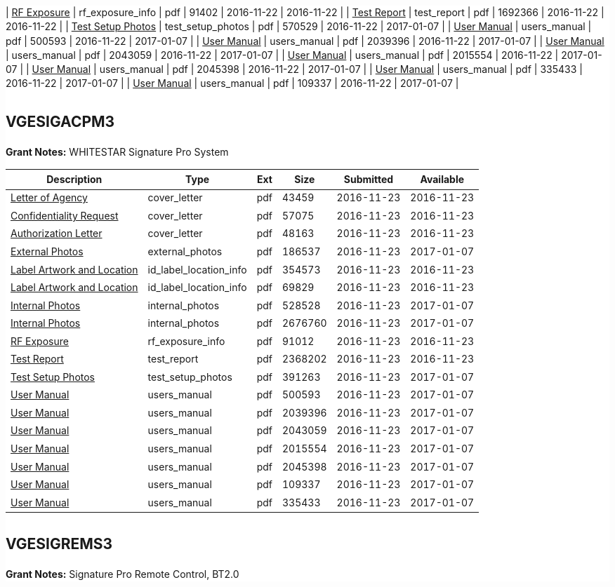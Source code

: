 | [RF Exposure](VGESIGREMM3/57a398cb79f187c489bab51321ff8ebd/3204373.pdf) | rf_exposure_info | pdf | 91402 | 2016-11-22 | 2016-11-22 |
| [Test Report](VGESIGREMM3/57a398cb79f187c489bab51321ff8ebd/3204365.pdf) | test_report | pdf | 1692366 | 2016-11-22 | 2016-11-22 |
| [Test Setup Photos](VGESIGREMM3/57a398cb79f187c489bab51321ff8ebd/3204376.pdf) | test_setup_photos | pdf | 570529 | 2016-11-22 | 2017-01-07 |
| [User Manual](VGESIGREMM3/57a398cb79f187c489bab51321ff8ebd/3204271.pdf) | users_manual | pdf | 500593 | 2016-11-22 | 2017-01-07 |
| [User Manual](VGESIGREMM3/57a398cb79f187c489bab51321ff8ebd/3204262.pdf) | users_manual | pdf | 2039396 | 2016-11-22 | 2017-01-07 |
| [User Manual](VGESIGREMM3/57a398cb79f187c489bab51321ff8ebd/3204263.pdf) | users_manual | pdf | 2043059 | 2016-11-22 | 2017-01-07 |
| [User Manual](VGESIGREMM3/57a398cb79f187c489bab51321ff8ebd/3204264.pdf) | users_manual | pdf | 2015554 | 2016-11-22 | 2017-01-07 |
| [User Manual](VGESIGREMM3/57a398cb79f187c489bab51321ff8ebd/3204265.pdf) | users_manual | pdf | 2045398 | 2016-11-22 | 2017-01-07 |
| [User Manual](VGESIGREMM3/57a398cb79f187c489bab51321ff8ebd/3204361.pdf) | users_manual | pdf | 335433 | 2016-11-22 | 2017-01-07 |
| [User Manual](VGESIGREMM3/57a398cb79f187c489bab51321ff8ebd/3204374.pdf) | users_manual | pdf | 109337 | 2016-11-22 | 2017-01-07 |
## VGESIGACPM3
**Grant Notes:** WHITESTAR Signature Pro System

| Description | Type | Ext | Size | Submitted | Available |
| ----------- | ---- | --- | ---- | --------- | --------- |
| [Letter of Agency](VGESIGACPM3/5099d9ec673bf610c9f2ae4f9dea9fbf/3204353.pdf) | cover_letter | pdf | 43459 | 2016-11-23 | 2016-11-23 |
| [Confidentiality Request](VGESIGACPM3/5099d9ec673bf610c9f2ae4f9dea9fbf/3204467.pdf) | cover_letter | pdf | 57075 | 2016-11-23 | 2016-11-23 |
| [Authorization Letter](VGESIGACPM3/5099d9ec673bf610c9f2ae4f9dea9fbf/3204468.pdf) | cover_letter | pdf | 48163 | 2016-11-23 | 2016-11-23 |
| [External Photos](VGESIGACPM3/5099d9ec673bf610c9f2ae4f9dea9fbf/3204370.pdf) | external_photos | pdf | 186537 | 2016-11-23 | 2017-01-07 |
| [Label Artwork and Location](VGESIGACPM3/5099d9ec673bf610c9f2ae4f9dea9fbf/3204371.pdf) | id_label_location_info | pdf | 354573 | 2016-11-23 | 2016-11-23 |
| [Label Artwork and Location](VGESIGACPM3/5099d9ec673bf610c9f2ae4f9dea9fbf/3204375.pdf) | id_label_location_info | pdf | 69829 | 2016-11-23 | 2016-11-23 |
| [Internal Photos](VGESIGACPM3/5099d9ec673bf610c9f2ae4f9dea9fbf/3204511.pdf) | internal_photos | pdf | 528528 | 2016-11-23 | 2017-01-07 |
| [Internal Photos](VGESIGACPM3/5099d9ec673bf610c9f2ae4f9dea9fbf/3204512.pdf) | internal_photos | pdf | 2676760 | 2016-11-23 | 2017-01-07 |
| [RF Exposure](VGESIGACPM3/5099d9ec673bf610c9f2ae4f9dea9fbf/3204513.pdf) | rf_exposure_info | pdf | 91012 | 2016-11-23 | 2016-11-23 |
| [Test Report](VGESIGACPM3/5099d9ec673bf610c9f2ae4f9dea9fbf/3204514.pdf) | test_report | pdf | 2368202 | 2016-11-23 | 2016-11-23 |
| [Test Setup Photos](VGESIGACPM3/5099d9ec673bf610c9f2ae4f9dea9fbf/3204515.pdf) | test_setup_photos | pdf | 391263 | 2016-11-23 | 2017-01-07 |
| [User Manual](VGESIGACPM3/5099d9ec673bf610c9f2ae4f9dea9fbf/3204271.pdf) | users_manual | pdf | 500593 | 2016-11-23 | 2017-01-07 |
| [User Manual](VGESIGACPM3/5099d9ec673bf610c9f2ae4f9dea9fbf/3204262.pdf) | users_manual | pdf | 2039396 | 2016-11-23 | 2017-01-07 |
| [User Manual](VGESIGACPM3/5099d9ec673bf610c9f2ae4f9dea9fbf/3204263.pdf) | users_manual | pdf | 2043059 | 2016-11-23 | 2017-01-07 |
| [User Manual](VGESIGACPM3/5099d9ec673bf610c9f2ae4f9dea9fbf/3204264.pdf) | users_manual | pdf | 2015554 | 2016-11-23 | 2017-01-07 |
| [User Manual](VGESIGACPM3/5099d9ec673bf610c9f2ae4f9dea9fbf/3204265.pdf) | users_manual | pdf | 2045398 | 2016-11-23 | 2017-01-07 |
| [User Manual](VGESIGACPM3/5099d9ec673bf610c9f2ae4f9dea9fbf/3204374.pdf) | users_manual | pdf | 109337 | 2016-11-23 | 2017-01-07 |
| [User Manual](VGESIGACPM3/5099d9ec673bf610c9f2ae4f9dea9fbf/3204361.pdf) | users_manual | pdf | 335433 | 2016-11-23 | 2017-01-07 |
## VGESIGREMS3
**Grant Notes:** Signature Pro Remote Control, BT2.0
